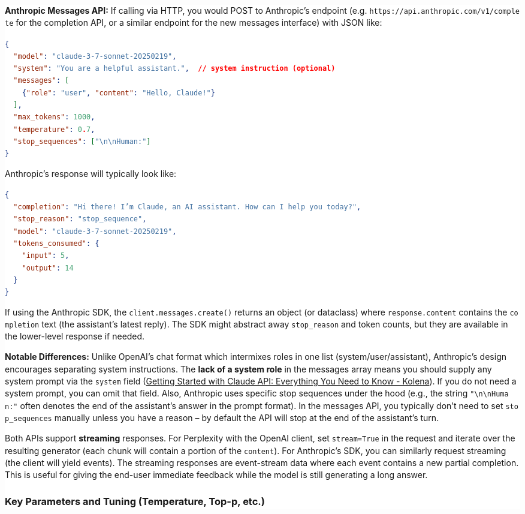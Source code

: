 **Anthropic Messages API:** If calling via HTTP, you would POST to Anthropic’s endpoint (e.g. `https://api.anthropic.com/v1/complete` for the completion API, or a similar endpoint for the new messages interface) with JSON like:

```json
{
  "model": "claude-3-7-sonnet-20250219",
  "system": "You are a helpful assistant.",  // system instruction (optional)
  "messages": [
    {"role": "user", "content": "Hello, Claude!"}
  ],
  "max_tokens": 1000,
  "temperature": 0.7,
  "stop_sequences": ["\n\nHuman:"]
}
```

Anthropic’s response will typically look like:

```json
{
  "completion": "Hi there! I’m Claude, an AI assistant. How can I help you today?",
  "stop_reason": "stop_sequence",
  "model": "claude-3-7-sonnet-20250219",
  "tokens_consumed": {
    "input": 5,
    "output": 14
  }
}
```

If using the Anthropic SDK, the `client.messages.create()` returns an object (or dataclass) where `response.content` contains the `completion` text (the assistant’s latest reply). The SDK might abstract away `stop_reason` and token counts, but they are available in the lower-level response if needed.

**Notable Differences:** Unlike OpenAI’s chat format which intermixes roles in one list (system/user/assistant), Anthropic’s design encourages separating system instructions. The **lack of a system role** in the messages array means you should supply any system prompt via the `system` field ([Getting Started with Claude API: Everything You Need to Know - Kolena](https://www.kolena.com/guides/getting-started-with-claude-api-everything-you-need-to-know/#:~:text=Note%3A%20To%20include%20a%20system,messages%20in%20the%20Messages%20API)). If you do not need a system prompt, you can omit that field. Also, Anthropic uses specific stop sequences under the hood (e.g., the string `"\n\nHuman:"` often denotes the end of the assistant’s answer in the prompt format). In the messages API, you typically don’t need to set `stop_sequences` manually unless you have a reason – by default the API will stop at the end of the assistant’s turn.

Both APIs support **streaming** responses. For Perplexity with the OpenAI client, set `stream=True` in the request and iterate over the resulting generator (each chunk will contain a portion of the `content`). For Anthropic’s SDK, you can similarly request streaming (the client will yield events). The streaming responses are event-stream data where each event contains a new partial completion. This is useful for giving the end-user immediate feedback while the model is still generating a long answer.

### Key Parameters and Tuning (Temperature, Top-p, etc.)
